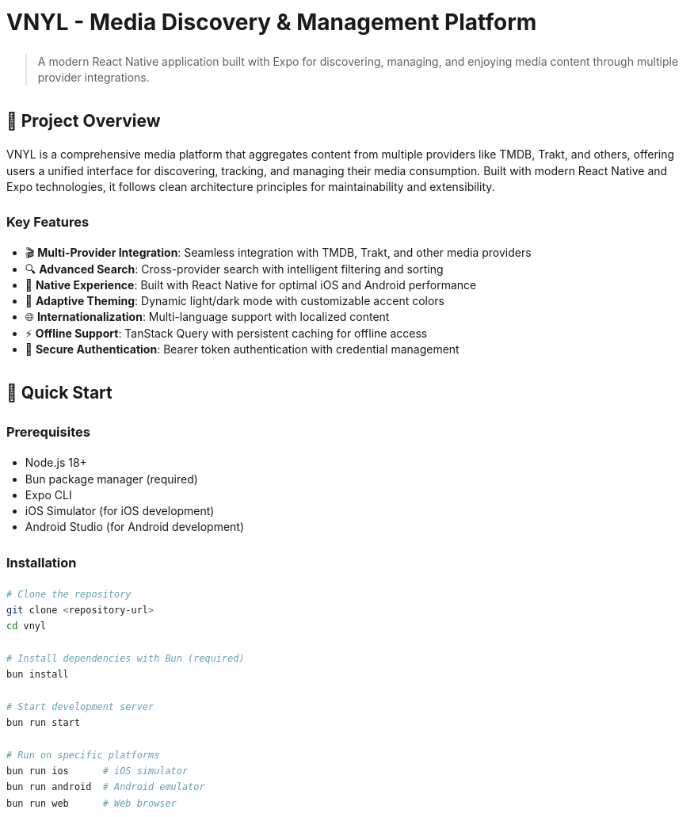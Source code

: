# VNYL - Media Discovery & Management Platform

> A modern React Native application built with Expo for discovering, managing, and enjoying media content through multiple provider integrations.

## 🎯 Project Overview

VNYL is a comprehensive media platform that aggregates content from multiple providers like TMDB, Trakt, and others, offering users a unified interface for discovering, tracking, and managing their media consumption. Built with modern React Native and Expo technologies, it follows clean architecture principles for maintainability and extensibility.

### Key Features
- 🎬 **Multi-Provider Integration**: Seamless integration with TMDB, Trakt, and other media providers
- 🔍 **Advanced Search**: Cross-provider search with intelligent filtering and sorting
- 📱 **Native Experience**: Built with React Native for optimal iOS and Android performance
- 🎨 **Adaptive Theming**: Dynamic light/dark mode with customizable accent colors
- 🌐 **Internationalization**: Multi-language support with localized content
- ⚡ **Offline Support**: TanStack Query with persistent caching for offline access
- 🔐 **Secure Authentication**: Bearer token authentication with credential management

## 🚀 Quick Start

### Prerequisites
- Node.js 18+ 
- Bun package manager (required)
- Expo CLI
- iOS Simulator (for iOS development)
- Android Studio (for Android development)

### Installation

```bash
# Clone the repository
git clone <repository-url>
cd vnyl

# Install dependencies with Bun (required)
bun install

# Start development server
bun run start

# Run on specific platforms
bun run ios      # iOS simulator
bun run android  # Android emulator
bun run web      # Web browser
```

